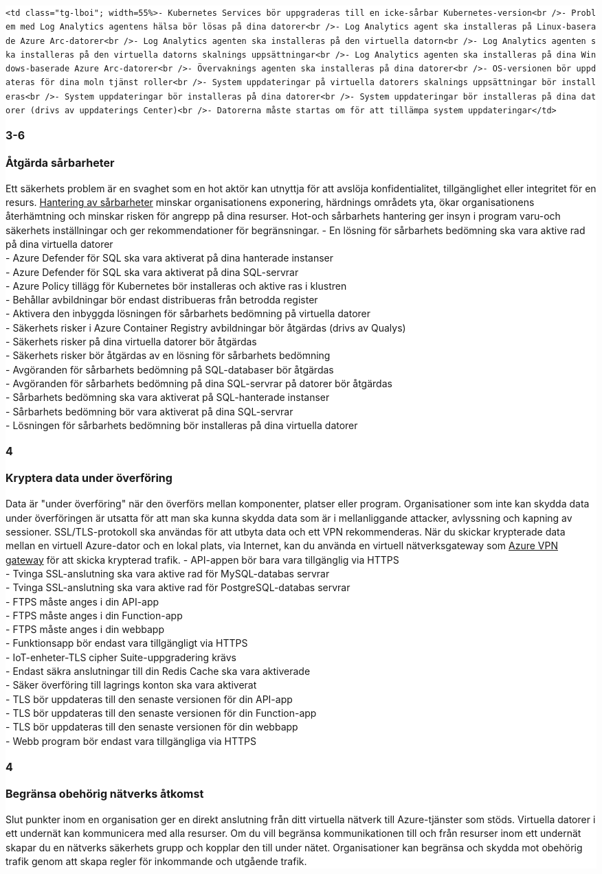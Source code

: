     <td class="tg-lboi"; width=55%>- Kubernetes Services bör uppgraderas till en icke-sårbar Kubernetes-version<br />- Problem med Log Analytics agentens hälsa bör lösas på dina datorer<br />- Log Analytics agent ska installeras på Linux-baserade Azure Arc-datorer<br />- Log Analytics agenten ska installeras på den virtuella datorn<br />- Log Analytics agenten ska installeras på den virtuella datorns skalnings uppsättningar<br />- Log Analytics agenten ska installeras på dina Windows-baserade Azure Arc-datorer<br />- Övervaknings agenten ska installeras på dina datorer<br />- OS-versionen bör uppdateras för dina moln tjänst roller<br />- System uppdateringar på virtuella datorers skalnings uppsättningar bör installeras<br />- System uppdateringar bör installeras på dina datorer<br />- System uppdateringar bör installeras på dina datorer (drivs av uppdaterings Center)<br />- Datorerna måste startas om för att tillämpa system uppdateringar</td>
  </tr>
  <tr>
    <td class="tg-lboi"><strong><p style="font-size: 16px">3-6</p></strong></td>
    <td class="tg-lboi"><strong><p style="font-size: 16px">Åtgärda sårbarheter</p></strong>Ett säkerhets problem är en svaghet som en hot aktör kan utnyttja för att avslöja konfidentialitet, tillgänglighet eller integritet för en resurs. <a href="/windows/security/threat-protection/microsoft-defender-atp/next-gen-threat-and-vuln-mgt">Hantering av sårbarheter</a> minskar organisationens exponering, härdnings områdets yta, ökar organisationens återhämtning och minskar risken för angrepp på dina resurser. Hot-och sårbarhets hantering ger insyn i program varu-och säkerhets inställningar och ger rekommendationer för begränsningar.</td>
    <td class="tg-lboi"; width=55%>- En lösning för sårbarhets bedömning ska vara aktive rad på dina virtuella datorer<br />- Azure Defender för SQL ska vara aktiverat på dina hanterade instanser<br />- Azure Defender för SQL ska vara aktiverat på dina SQL-servrar<br />- Azure Policy tillägg för Kubernetes bör installeras och aktive ras i klustren<br />- Behållar avbildningar bör endast distribueras från betrodda register<br />- Aktivera den inbyggda lösningen för sårbarhets bedömning på virtuella datorer<br />- Säkerhets risker i Azure Container Registry avbildningar bör åtgärdas (drivs av Qualys)<br />- Säkerhets risker på dina virtuella datorer bör åtgärdas<br />- Säkerhets risker bör åtgärdas av en lösning för sårbarhets bedömning<br />- Avgöranden för sårbarhets bedömning på SQL-databaser bör åtgärdas<br />- Avgöranden för sårbarhets bedömning på dina SQL-servrar på datorer bör åtgärdas<br />- Sårbarhets bedömning ska vara aktiverat på SQL-hanterade instanser<br />- Sårbarhets bedömning bör vara aktiverat på dina SQL-servrar<br />- Lösningen för sårbarhets bedömning bör installeras på dina virtuella datorer</td>
  </tr>
  <tr>
    <td class="tg-lboi"><strong><p style="font-size: 16px">4</p></strong></td>
    <td class="tg-lboi"><strong><p style="font-size: 16px">Kryptera data under överföring</p></strong>Data är "under överföring" när den överförs mellan komponenter, platser eller program. Organisationer som inte kan skydda data under överföringen är utsatta för att man ska kunna skydda data som är i mellanliggande attacker, avlyssning och kapning av sessioner. SSL/TLS-protokoll ska användas för att utbyta data och ett VPN rekommenderas. När du skickar krypterade data mellan en virtuell Azure-dator och en lokal plats, via Internet, kan du använda en virtuell nätverksgateway som <a href="/azure/vpn-gateway/vpn-gateway-about-vpngateways">Azure VPN gateway</a> för att skicka krypterad trafik.</td>
    <td class="tg-lboi"; width=55%>- API-appen bör bara vara tillgänglig via HTTPS<br />- Tvinga SSL-anslutning ska vara aktive rad för MySQL-databas servrar<br />- Tvinga SSL-anslutning ska vara aktive rad för PostgreSQL-databas servrar<br />- FTPS måste anges i din API-app<br />- FTPS måste anges i din Function-app<br />- FTPS måste anges i din webbapp<br />- Funktionsapp bör endast vara tillgängligt via HTTPS<br />- IoT-enheter-TLS cipher Suite-uppgradering krävs<br />- Endast säkra anslutningar till din Redis Cache ska vara aktiverade<br />- Säker överföring till lagrings konton ska vara aktiverat<br />- TLS bör uppdateras till den senaste versionen för din API-app<br />- TLS bör uppdateras till den senaste versionen för din Function-app<br />- TLS bör uppdateras till den senaste versionen för din webbapp<br />- Webb program bör endast vara tillgängliga via HTTPS</td>
  </tr>
  <tr>
    <td class="tg-lboi"><strong><p style="font-size: 16px">4</p></strong></td>
    <td class="tg-lboi"><strong><p style="font-size: 16px">Begränsa obehörig nätverks åtkomst</p></strong>Slut punkter inom en organisation ger en direkt anslutning från ditt virtuella nätverk till Azure-tjänster som stöds. Virtuella datorer i ett undernät kan kommunicera med alla resurser. Om du vill begränsa kommunikationen till och från resurser inom ett undernät skapar du en nätverks säkerhets grupp och kopplar den till under nätet. Organisationer kan begränsa och skydda mot obehörig trafik genom att skapa regler för inkommande och utgående trafik.</td>